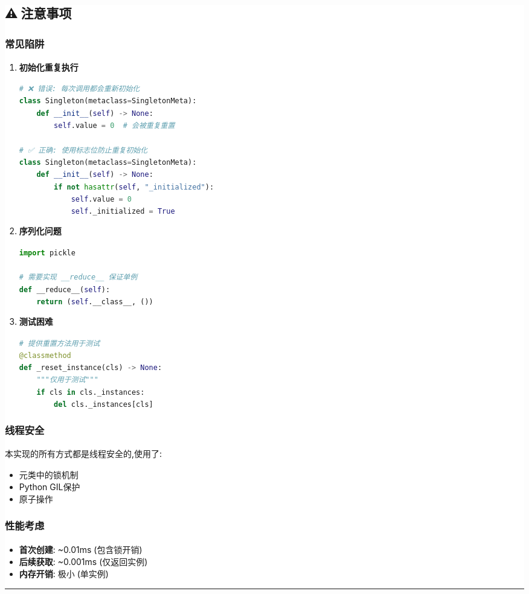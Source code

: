 
## ⚠️ 注意事项

### 常见陷阱

1. **初始化重复执行**

   ```python
   # ❌ 错误: 每次调用都会重新初始化
   class Singleton(metaclass=SingletonMeta):
       def __init__(self) -> None:
           self.value = 0  # 会被重复重置
   
   # ✅ 正确: 使用标志位防止重复初始化
   class Singleton(metaclass=SingletonMeta):
       def __init__(self) -> None:
           if not hasattr(self, "_initialized"):
               self.value = 0
               self._initialized = True
   ```

2. **序列化问题**

   ```python
   import pickle
   
   # 需要实现 __reduce__ 保证单例
   def __reduce__(self):
       return (self.__class__, ())
   ```

3. **测试困难**

   ```python
   # 提供重置方法用于测试
   @classmethod
   def _reset_instance(cls) -> None:
       """仅用于测试"""
       if cls in cls._instances:
           del cls._instances[cls]
   ```

### 线程安全

本实现的所有方式都是线程安全的,使用了:

- 元类中的锁机制
- Python GIL保护
- 原子操作

### 性能考虑

- **首次创建**: ~0.01ms (包含锁开销)
- **后续获取**: ~0.001ms (仅返回实例)
- **内存开销**: 极小 (单实例)

---